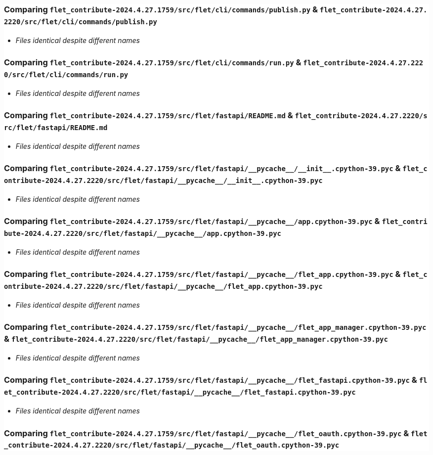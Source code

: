### Comparing `flet_contribute-2024.4.27.1759/src/flet/cli/commands/publish.py` & `flet_contribute-2024.4.27.2220/src/flet/cli/commands/publish.py`

 * *Files identical despite different names*

### Comparing `flet_contribute-2024.4.27.1759/src/flet/cli/commands/run.py` & `flet_contribute-2024.4.27.2220/src/flet/cli/commands/run.py`

 * *Files identical despite different names*

### Comparing `flet_contribute-2024.4.27.1759/src/flet/fastapi/README.md` & `flet_contribute-2024.4.27.2220/src/flet/fastapi/README.md`

 * *Files identical despite different names*

### Comparing `flet_contribute-2024.4.27.1759/src/flet/fastapi/__pycache__/__init__.cpython-39.pyc` & `flet_contribute-2024.4.27.2220/src/flet/fastapi/__pycache__/__init__.cpython-39.pyc`

 * *Files identical despite different names*

### Comparing `flet_contribute-2024.4.27.1759/src/flet/fastapi/__pycache__/app.cpython-39.pyc` & `flet_contribute-2024.4.27.2220/src/flet/fastapi/__pycache__/app.cpython-39.pyc`

 * *Files identical despite different names*

### Comparing `flet_contribute-2024.4.27.1759/src/flet/fastapi/__pycache__/flet_app.cpython-39.pyc` & `flet_contribute-2024.4.27.2220/src/flet/fastapi/__pycache__/flet_app.cpython-39.pyc`

 * *Files identical despite different names*

### Comparing `flet_contribute-2024.4.27.1759/src/flet/fastapi/__pycache__/flet_app_manager.cpython-39.pyc` & `flet_contribute-2024.4.27.2220/src/flet/fastapi/__pycache__/flet_app_manager.cpython-39.pyc`

 * *Files identical despite different names*

### Comparing `flet_contribute-2024.4.27.1759/src/flet/fastapi/__pycache__/flet_fastapi.cpython-39.pyc` & `flet_contribute-2024.4.27.2220/src/flet/fastapi/__pycache__/flet_fastapi.cpython-39.pyc`

 * *Files identical despite different names*

### Comparing `flet_contribute-2024.4.27.1759/src/flet/fastapi/__pycache__/flet_oauth.cpython-39.pyc` & `flet_contribute-2024.4.27.2220/src/flet/fastapi/__pycache__/flet_oauth.cpython-39.pyc`
